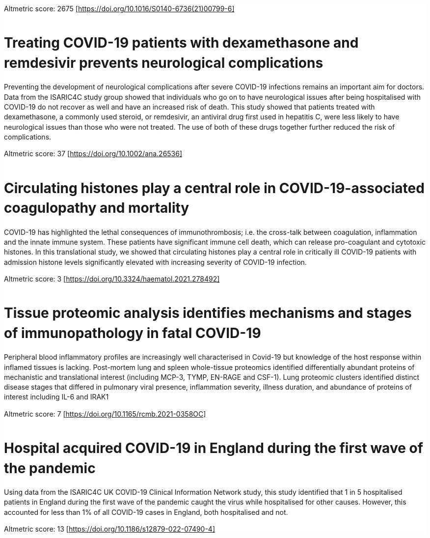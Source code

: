Altmetric score: 2675 [https://doi.org/10.1016/S0140-6736(21)00799-6]


# Treating COVID-19 patients with dexamethasone and remdesivir prevents neurological complications

Preventing the development of neurological complications after severe COVID-19 infections remains an important aim for doctors. Data from the ISARIC4C study group showed that individuals who go on to have neurological issues after being hospitalised with COVID-19 do not recover as well and have an increased risk of death. This study showed that patients treated with dexamethasone, a commonly used steroid, or remdesivir, an antiviral drug first used in hepatitis C, were less likely to have neurological issues than those who were not treated. The use of both of these drugs together further reduced the risk of complications.

Altmetric score: 37 [https://doi.org/10.1002/ana.26536]


# Circulating histones play a central role in COVID-19-associated coagulopathy and mortality

COVID-19 has highlighted the lethal consequences of immunothrombosis; i.e. the cross-talk between coagulation, inflammation and the innate immune system. These patients have
significant immune cell death, which can release pro-coagulant and cytotoxic histones. In this translational study, we showed that circulating histones play a central role in critically ill COVID-19 patients with admission histone levels significantly elevated with increasing severity of COVID-19 infection.

Altmetric score: 3 [https://doi.org/10.3324/haematol.2021.278492]


# Tissue proteomic analysis identifies mechanisms and stages of immunopathology in fatal COVID-19

Peripheral blood inflammatory profiles are increasingly well characterised in Covid-19 but knowledge of the host response within inflamed tissues is lacking. Post-mortem lung and spleen whole-tissue proteomics identified differentially abundant proteins of mechanistic and translational interest (including MCP-3, TYMP, EN-RAGE and CSF-1). Lung proteomic clusters identified distinct disease stages that differed in pulmonary viral presence, inflammation severity, illness duration, and abundance of proteins of interest including IL-6 and IRAK1

Altmetric score: 7 [https://doi.org/10.1165/rcmb.2021-0358OC]


# Hospital acquired COVID-19 in England during the first wave of the pandemic

Using data from the ISARIC4C UK COVID-19 Clinical Information Network study, this study identified that 1 in 5 hospitalised patients in England during the first wave of the pandemic caught the virus while hospitalised for other causes. However, this accounted for less than 1% of all COVID-19 cases in England, both hospitalised and not.

Altmetric score: 13 [https://doi.org/10.1186/s12879-022-07490-4]

